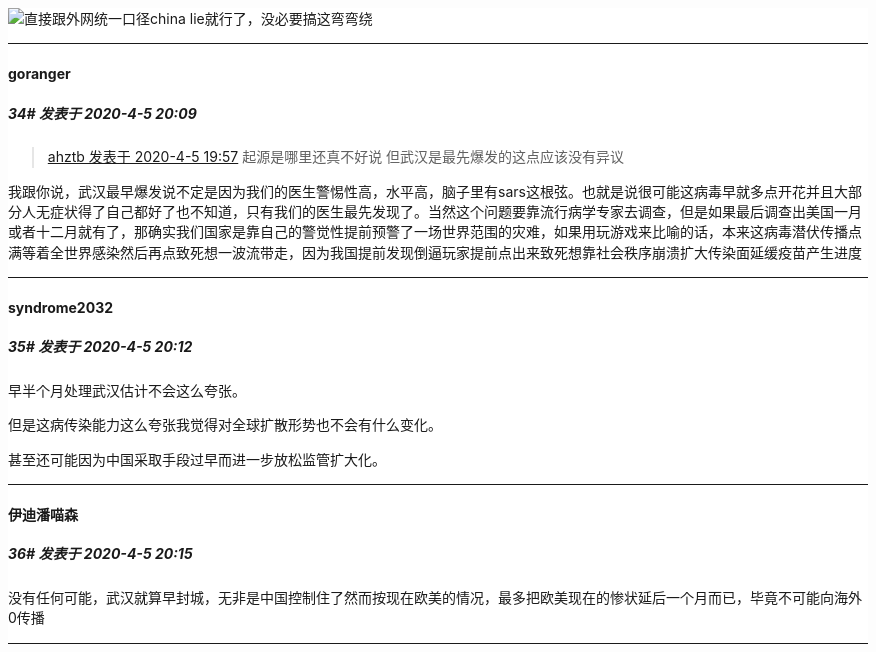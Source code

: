 

<img src="https://static.saraba1st.com/image/smiley/face2017/049.png" referrerpolicy="no-referrer">直接跟外网统一口径china lie就行了，没必要搞这弯弯绕







-----

####  goranger  
##### 34#       发表于 2020-4-5 20:09



<blockquote><a href="httphttps://bbs.saraba1st.com/2b/forum.php?mod=redirect&amp;goto=findpost&amp;pid=46985434&amp;ptid=1922629" target="_blank">ahztb 发表于 2020-4-5 19:57</a>
起源是哪里还真不好说
但武汉是最先爆发的这点应该没有异议</blockquote>
我跟你说，武汉最早爆发说不定是因为我们的医生警惕性高，水平高，脑子里有sars这根弦。也就是说很可能这病毒早就多点开花并且大部分人无症状得了自己都好了也不知道，只有我们的医生最先发现了。当然这个问题要靠流行病学专家去调查，但是如果最后调查出美国一月或者十二月就有了，那确实我们国家是靠自己的警觉性提前预警了一场世界范围的灾难，如果用玩游戏来比喻的话，本来这病毒潜伏传播点满等着全世界感染然后再点致死想一波流带走，因为我国提前发现倒逼玩家提前点出来致死想靠社会秩序崩溃扩大传染面延缓疫苗产生进度







-----

####  syndrome2032  
##### 35#       发表于 2020-4-5 20:12




早半个月处理武汉估计不会这么夸张。

但是这病传染能力这么夸张我觉得对全球扩散形势也不会有什么变化。

甚至还可能因为中国采取手段过早而进一步放松监管扩大化。







-----

####  伊迪潘喵森  
##### 36#       发表于 2020-4-5 20:15




没有任何可能，武汉就算早封城，无非是中国控制住了然而按现在欧美的情况，最多把欧美现在的惨状延后一个月而已，毕竟不可能向海外0传播







-----
